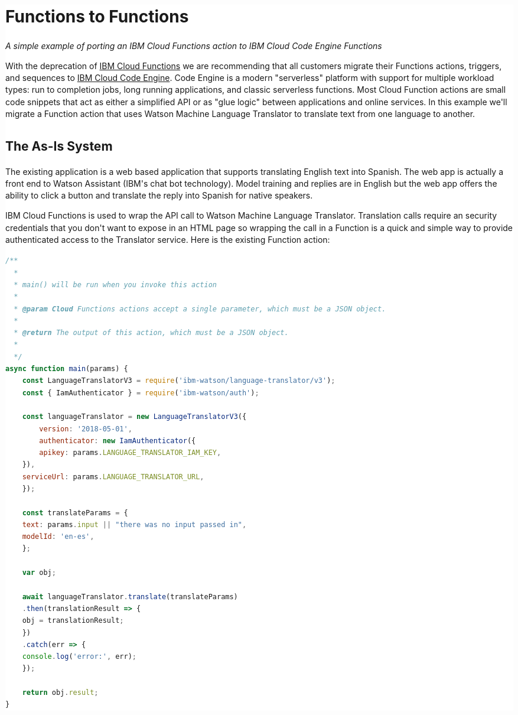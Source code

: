 # Functions to Functions
_A simple example of porting an IBM Cloud Functions action to IBM Cloud Code Engine Functions_

With the deprecation of [IBM Cloud Functions](https://cloud.ibm.com/docs/openwhisk?topic=openwhisk-dep-overview) we are recommending that all customers migrate their Functions actions, triggers, and sequences to [IBM Cloud Code Engine](https://ibm.com/products/code-engine). Code Engine is a modern "serverless" platform with support for multiple workload types: run to completion jobs, long running applications, and classic serverless functions. Most Cloud Function actions are small code snippets that act as either a simplified API or as "glue logic" between applications and online services. In this example we'll migrate a Function action that uses Watson Machine Language Translator to translate text from one language to another.

## The As-Is System

The existing application is a web based application that supports translating English text into Spanish. The web app is actually a front end to Watson Assistant (IBM's chat bot technology). Model training and replies are in English but the web app offers the ability to click a button and translate the reply into Spanish for native speakers.

IBM Cloud Functions is used to wrap the API call to Watson Machine Language Translator. Translation calls require an security credentials that you don't want to expose in an HTML page so wrapping the call in a Function is a quick and simple way to provide authenticated access to the Translator service. Here is the existing Function action:

```javascript
/**
  *
  * main() will be run when you invoke this action
  *
  * @param Cloud Functions actions accept a single parameter, which must be a JSON object.
  *
  * @return The output of this action, which must be a JSON object.
  *
  */
async function main(params) {
    const LanguageTranslatorV3 = require('ibm-watson/language-translator/v3');
    const { IamAuthenticator } = require('ibm-watson/auth');

    const languageTranslator = new LanguageTranslatorV3({
        version: '2018-05-01',
        authenticator: new IamAuthenticator({
        apikey: params.LANGUAGE_TRANSLATOR_IAM_KEY,
    }),
    serviceUrl: params.LANGUAGE_TRANSLATOR_URL,
    });

    const translateParams = {
    text: params.input || "there was no input passed in",
    modelId: 'en-es',
    };

    var obj;

    await languageTranslator.translate(translateParams)
    .then(translationResult => {
    obj = translationResult;
    })
    .catch(err => {
    console.log('error:', err);
    });

    return obj.result;
}
```